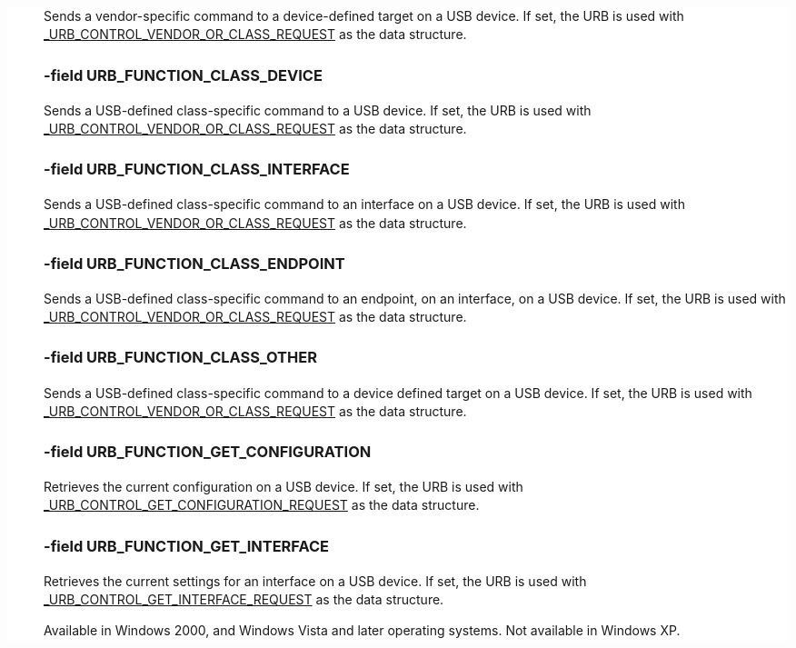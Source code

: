 <dd>
Sends a vendor-specific command to a device-defined target on a USB device. If set, the URB is used with <a href="..\usb\ns-usb-_urb_control_vendor_or_class_request.md">_URB_CONTROL_VENDOR_OR_CLASS_REQUEST</a> as the data structure.


### -field URB_FUNCTION_CLASS_DEVICE

<dd>
Sends a USB-defined class-specific command to a USB device. If set, the URB is used with <a href="..\usb\ns-usb-_urb_control_vendor_or_class_request.md">_URB_CONTROL_VENDOR_OR_CLASS_REQUEST</a> as the data structure.


### -field URB_FUNCTION_CLASS_INTERFACE

<dd>
Sends a USB-defined class-specific command to an interface on a USB device. If set, the URB is used with <a href="..\usb\ns-usb-_urb_control_vendor_or_class_request.md">_URB_CONTROL_VENDOR_OR_CLASS_REQUEST</a> as the data structure.


### -field URB_FUNCTION_CLASS_ENDPOINT

<dd>
Sends a USB-defined class-specific command to an endpoint, on an interface, on a USB device. If set, the URB is used with <a href="..\usb\ns-usb-_urb_control_vendor_or_class_request.md">_URB_CONTROL_VENDOR_OR_CLASS_REQUEST</a> as the data structure.


### -field URB_FUNCTION_CLASS_OTHER

<dd>
Sends a USB-defined class-specific command to a device defined target on a USB device. If set, the URB is used with <a href="..\usb\ns-usb-_urb_control_vendor_or_class_request.md">_URB_CONTROL_VENDOR_OR_CLASS_REQUEST</a> as the data structure.


### -field URB_FUNCTION_GET_CONFIGURATION

<dd>
Retrieves the current configuration on a USB device. If set, the URB is used with <a href="..\usb\ns-usb-_urb_control_get_configuration_request.md">_URB_CONTROL_GET_CONFIGURATION_REQUEST</a> as the data structure.


### -field URB_FUNCTION_GET_INTERFACE

<dd>
Retrieves the current settings for an interface on a USB device. If set, the URB is used with <a href="..\usb\ns-usb-_urb_control_get_interface_request.md">_URB_CONTROL_GET_INTERFACE_REQUEST</a> as the data structure.

Available in Windows 2000, and Windows Vista and later operating systems.  Not available in Windows XP.
